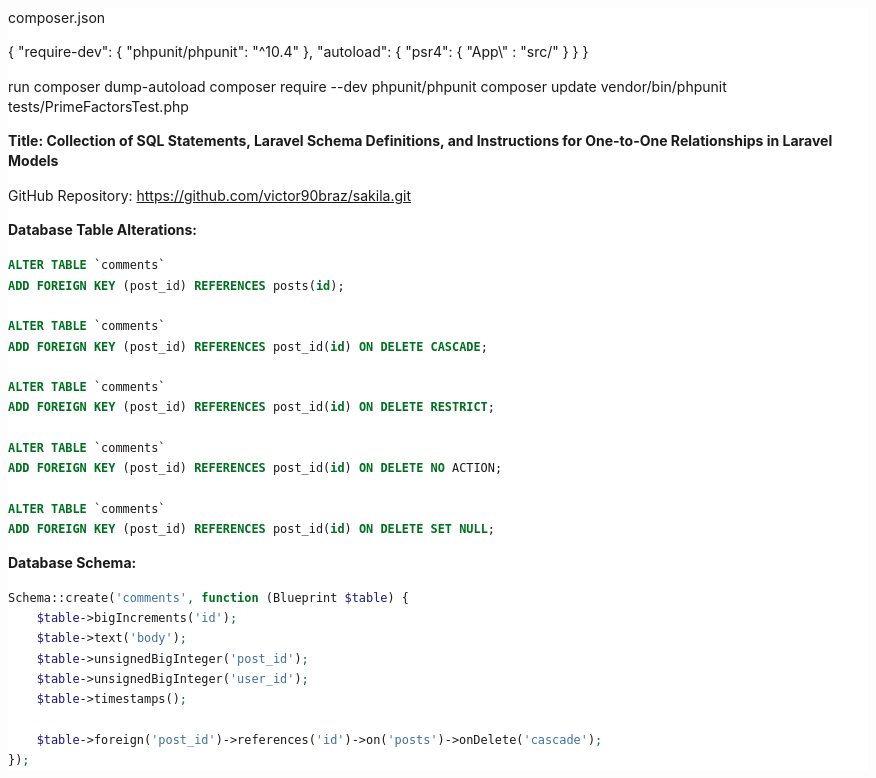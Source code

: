 composer.json

{
"require-dev": {
"phpunit/phpunit": "^10.4"
},
"autoload": {
"psr4": {
"App\\" : "src/"
}
}
}

run
composer dump-autoload
composer require --dev phpunit/phpunit
composer update
vendor/bin/phpunit tests/PrimeFactorsTest.php

**Title: Collection of SQL Statements, Laravel Schema Definitions, and Instructions for One-to-One Relationships in Laravel Models**

GitHub Repository: https://github.com/victor90braz/sakila.git

**Database Table Alterations:**

```sql
ALTER TABLE `comments`
ADD FOREIGN KEY (post_id) REFERENCES posts(id);

ALTER TABLE `comments`
ADD FOREIGN KEY (post_id) REFERENCES post_id(id) ON DELETE CASCADE;

ALTER TABLE `comments`
ADD FOREIGN KEY (post_id) REFERENCES post_id(id) ON DELETE RESTRICT;

ALTER TABLE `comments`
ADD FOREIGN KEY (post_id) REFERENCES post_id(id) ON DELETE NO ACTION;

ALTER TABLE `comments`
ADD FOREIGN KEY (post_id) REFERENCES post_id(id) ON DELETE SET NULL;
```

**Database Schema:**

```php
Schema::create('comments', function (Blueprint $table) {
    $table->bigIncrements('id');
    $table->text('body');
    $table->unsignedBigInteger('post_id');
    $table->unsignedBigInteger('user_id');
    $table->timestamps();

    $table->foreign('post_id')->references('id')->on('posts')->onDelete('cascade');
});
```
